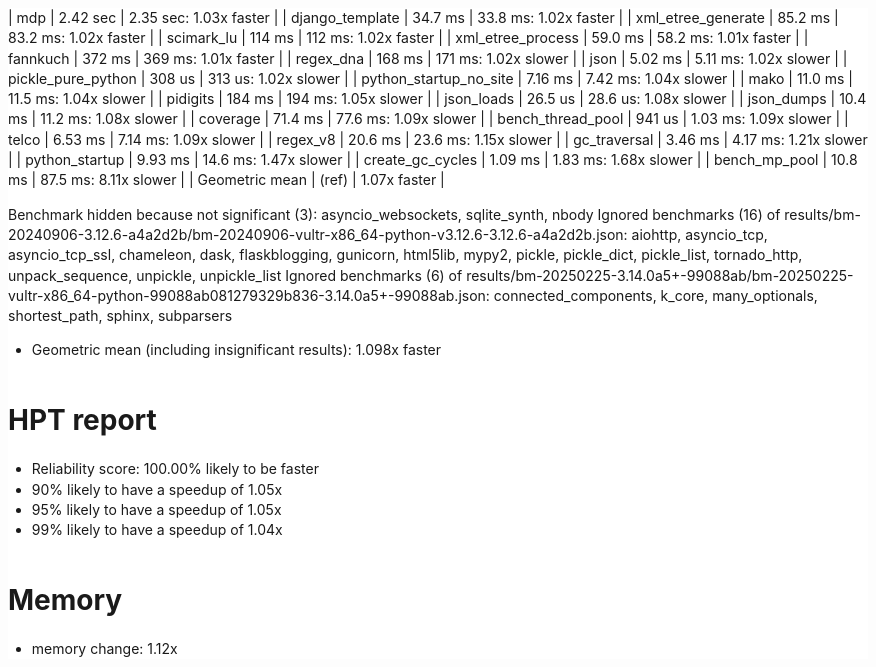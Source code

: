 | mdp                        | 2.42 sec                                               | 2.35 sec: 1.03x faster                                                 |
| django_template            | 34.7 ms                                                | 33.8 ms: 1.02x faster                                                  |
| xml_etree_generate         | 85.2 ms                                                | 83.2 ms: 1.02x faster                                                  |
| scimark_lu                 | 114 ms                                                 | 112 ms: 1.02x faster                                                   |
| xml_etree_process          | 59.0 ms                                                | 58.2 ms: 1.01x faster                                                  |
| fannkuch                   | 372 ms                                                 | 369 ms: 1.01x faster                                                   |
| regex_dna                  | 168 ms                                                 | 171 ms: 1.02x slower                                                   |
| json                       | 5.02 ms                                                | 5.11 ms: 1.02x slower                                                  |
| pickle_pure_python         | 308 us                                                 | 313 us: 1.02x slower                                                   |
| python_startup_no_site     | 7.16 ms                                                | 7.42 ms: 1.04x slower                                                  |
| mako                       | 11.0 ms                                                | 11.5 ms: 1.04x slower                                                  |
| pidigits                   | 184 ms                                                 | 194 ms: 1.05x slower                                                   |
| json_loads                 | 26.5 us                                                | 28.6 us: 1.08x slower                                                  |
| json_dumps                 | 10.4 ms                                                | 11.2 ms: 1.08x slower                                                  |
| coverage                   | 71.4 ms                                                | 77.6 ms: 1.09x slower                                                  |
| bench_thread_pool          | 941 us                                                 | 1.03 ms: 1.09x slower                                                  |
| telco                      | 6.53 ms                                                | 7.14 ms: 1.09x slower                                                  |
| regex_v8                   | 20.6 ms                                                | 23.6 ms: 1.15x slower                                                  |
| gc_traversal               | 3.46 ms                                                | 4.17 ms: 1.21x slower                                                  |
| python_startup             | 9.93 ms                                                | 14.6 ms: 1.47x slower                                                  |
| create_gc_cycles           | 1.09 ms                                                | 1.83 ms: 1.68x slower                                                  |
| bench_mp_pool              | 10.8 ms                                                | 87.5 ms: 8.11x slower                                                  |
| Geometric mean             | (ref)                                                  | 1.07x faster                                                           |

Benchmark hidden because not significant (3): asyncio_websockets, sqlite_synth, nbody
Ignored benchmarks (16) of results/bm-20240906-3.12.6-a4a2d2b/bm-20240906-vultr-x86_64-python-v3.12.6-3.12.6-a4a2d2b.json: aiohttp, asyncio_tcp, asyncio_tcp_ssl, chameleon, dask, flaskblogging, gunicorn, html5lib, mypy2, pickle, pickle_dict, pickle_list, tornado_http, unpack_sequence, unpickle, unpickle_list
Ignored benchmarks (6) of results/bm-20250225-3.14.0a5+-99088ab/bm-20250225-vultr-x86_64-python-99088ab081279329b836-3.14.0a5+-99088ab.json: connected_components, k_core, many_optionals, shortest_path, sphinx, subparsers

- Geometric mean (including insignificant results): 1.098x faster

# HPT report

- Reliability score: 100.00% likely to be faster
- 90% likely to have a speedup of 1.05x
- 95% likely to have a speedup of 1.05x
- 99% likely to have a speedup of 1.04x

# Memory
- memory change: 1.12x